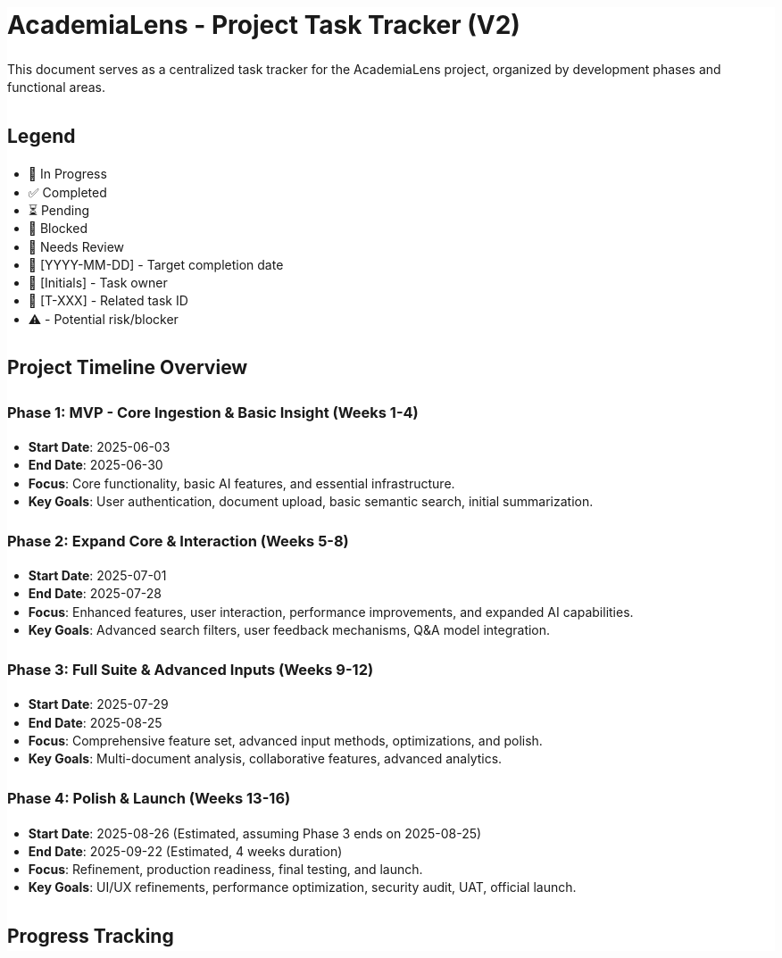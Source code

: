 # AcademiaLens - Project Task Tracker (V2)

This document serves as a centralized task tracker for the AcademiaLens project, organized by development phases and functional areas.

## Legend
- 🔄 In Progress
- ✅ Completed
- ⏳ Pending
- 🔴 Blocked
- 👥 Needs Review
- 📅 [YYYY-MM-DD] - Target completion date
- 👤 [Initials] - Task owner
- 🔗 [T-XXX] - Related task ID
- ⚠️ - Potential risk/blocker

## Project Timeline Overview

### Phase 1: MVP - Core Ingestion & Basic Insight (Weeks 1-4)
- **Start Date**: 2025-06-03
- **End Date**: 2025-06-30
- **Focus**: Core functionality, basic AI features, and essential infrastructure.
- **Key Goals**: User authentication, document upload, basic semantic search, initial summarization.

### Phase 2: Expand Core & Interaction (Weeks 5-8)
- **Start Date**: 2025-07-01
- **End Date**: 2025-07-28
- **Focus**: Enhanced features, user interaction, performance improvements, and expanded AI capabilities.
- **Key Goals**: Advanced search filters, user feedback mechanisms, Q&A model integration.

### Phase 3: Full Suite & Advanced Inputs (Weeks 9-12)
- **Start Date**: 2025-07-29
- **End Date**: 2025-08-25
- **Focus**: Comprehensive feature set, advanced input methods, optimizations, and polish.
- **Key Goals**: Multi-document analysis, collaborative features, advanced analytics.

### Phase 4: Polish & Launch (Weeks 13-16)
- **Start Date**: 2025-08-26 (Estimated, assuming Phase 3 ends on 2025-08-25)
- **End Date**: 2025-09-22 (Estimated, 4 weeks duration)
- **Focus**: Refinement, production readiness, final testing, and launch.
- **Key Goals**: UI/UX refinements, performance optimization, security audit, UAT, official launch.

## Progress Tracking

